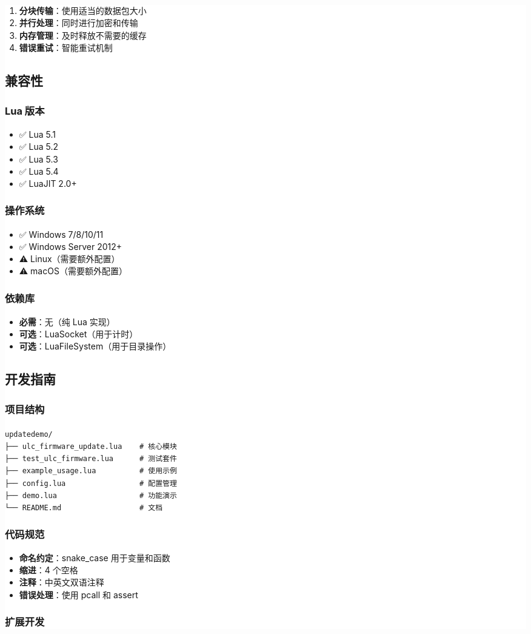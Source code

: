 1. **分块传输**：使用适当的数据包大小
2. **并行处理**：同时进行加密和传输
3. **内存管理**：及时释放不需要的缓存
4. **错误重试**：智能重试机制

## 兼容性

### Lua 版本

- ✅ Lua 5.1
- ✅ Lua 5.2
- ✅ Lua 5.3
- ✅ Lua 5.4
- ✅ LuaJIT 2.0+

### 操作系统

- ✅ Windows 7/8/10/11
- ✅ Windows Server 2012+
- ⚠️ Linux（需要额外配置）
- ⚠️ macOS（需要额外配置）

### 依赖库

- **必需**：无（纯 Lua 实现）
- **可选**：LuaSocket（用于计时）
- **可选**：LuaFileSystem（用于目录操作）

## 开发指南

### 项目结构

```
updatedemo/
├── ulc_firmware_update.lua    # 核心模块
├── test_ulc_firmware.lua      # 测试套件
├── example_usage.lua          # 使用示例
├── config.lua                 # 配置管理
├── demo.lua                   # 功能演示
└── README.md                  # 文档
```

### 代码规范

- **命名约定**：snake_case 用于变量和函数
- **缩进**：4 个空格
- **注释**：中英文双语注释
- **错误处理**：使用 pcall 和 assert

### 扩展开发
